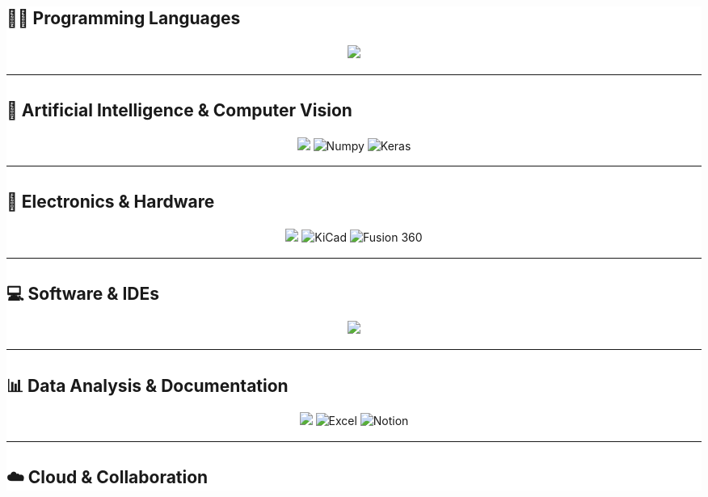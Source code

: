## 👩‍💻 Programming Languages  
<p align="center">
  <img src="https://skillicons.dev/icons?i=python,cpp,java,js,html,css,matlab&theme=dark" height="60"/>  
</p>

---

## 🤖 Artificial Intelligence & Computer Vision  
<p align="center">
  <img src="https://skillicons.dev/icons?i=pytorch,tensorflow,opencv&theme=dark" height="60"/>
  <img src="https://upload.wikimedia.org/wikipedia/commons/6/67/Numpy-svgrepo-com.svg" height="50" alt="Numpy"/>
  <img src="https://upload.wikimedia.org/wikipedia/commons/a/ae/Keras_logo.svg" height="50" alt="Keras"/>
</p>

---

## 🔌 Electronics & Hardware  
<p align="center">
  <img src="https://skillicons.dev/icons?i=arduino,raspberrypi&theme=dark" height="60"/>
  <img src="https://upload.wikimedia.org/wikipedia/commons/5/59/KiCad-Logo.svg" height="50" alt="KiCad"/>
  <img src="https://upload.wikimedia.org/wikipedia/commons/d/db/Fusion360_Logo.svg" height="50" alt="Fusion 360"/>
</p>

---

## 💻 Software & IDEs  
<p align="center">
  <img src="https://skillicons.dev/icons?i=visualstudio,webstorm,pycharm,vscode,github&theme=dark" height="60"/>
</p>

---

## 📊 Data Analysis & Documentation  
<p align="center">
  <img src="https://skillicons.dev/icons?i=latex&theme=dark" height="60"/>
  <img src="https://upload.wikimedia.org/wikipedia/commons/3/34/Microsoft_Office_Excel_%282019%E2%80%93present%29.svg" height="50" alt="Excel"/>
  <img src="https://upload.wikimedia.org/wikipedia/commons/e/e9/Notion-logo.svg" height="50" alt="Notion"/>

</p>

---

## ☁️ Cloud & Collaboration  

